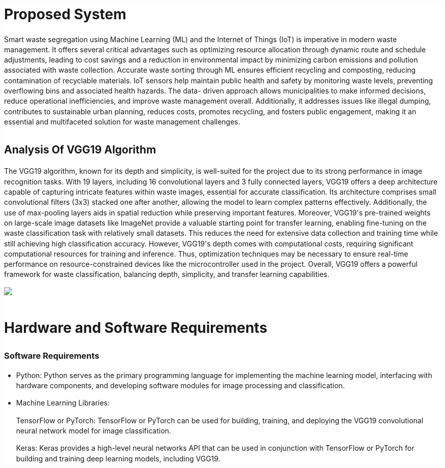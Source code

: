 

# Proposed System 
Smart waste segregation using Machine Learning (ML) and the Internet of Things (IoT) is imperative in modern waste management. It offers several critical advantages such as optimizing resource allocation through dynamic route and schedule adjustments, leading to cost savings and a reduction in environmental impact by minimizing carbon emissions and pollution associated with waste collection. Accurate waste sorting through ML ensures efficient recycling and composting, reducing contamination of recyclable materials. IoT sensors help maintain public health and safety by monitoring waste levels, preventing overflowing bins and associated health hazards. The data- driven approach allows municipalities to make informed decisions, reduce operational inefficiencies, and improve waste management overall. Additionally, it addresses issues like illegal dumping, contributes to sustainable urban planning, reduces costs, promotes recycling, and fosters public engagement, making it an essential and multifaceted solution for waste management challenges.

## Analysis Of VGG19 Algorithm 
The VGG19 algorithm, known for its depth and simplicity, is well-suited for the project due to its strong performance in image recognition tasks. With 19 layers, including 16 convolutional layers and 3 fully connected layers, VGG19 offers a deep architecture capable of capturing intricate features within waste images, essential for accurate classification. Its architecture comprises small convolutional filters (3x3) stacked one after another, allowing the model to learn complex patterns effectively. Additionally, the use of max-pooling layers aids in spatial reduction while preserving important features. Moreover, VGG19's pre-trained weights on large-scale image datasets like ImageNet provide a valuable starting point for transfer learning, enabling fine-tuning on the waste classification task with relatively small datasets. This reduces the need for extensive data collection and training time while still achieving high classification accuracy. However, VGG19's depth comes with computational costs, requiring significant computational resources for training and inference. Thus, optimization techniques may be necessary to ensure real-time performance on resource-constrained devices like the microcontroller used in the project. Overall, VGG19 offers a powerful framework for waste classification, balancing depth, simplicity, and transfer learning capabilities.

![](https://github.com/mansi-gohil/EcoSort/assets/86056584/16078d9a-f605-4e0d-8d14-c347fb01a225)

# Hardware and Software Requirements 

### Software Requirements 

- Python: Python serves as the primary programming language for implementing the machine learning model, interfacing with hardware components, and developing software modules for image processing and classification.


- Machine Learning Libraries: 
    
    TensorFlow or PyTorch: TensorFlow or PyTorch can be used for building, training, and deploying the VGG19 convolutional neural network model for image classification.
    
    Keras: Keras provides a high-level neural networks API that can be used in conjunction with TensorFlow or PyTorch for building and training deep learning models, including VGG19.

